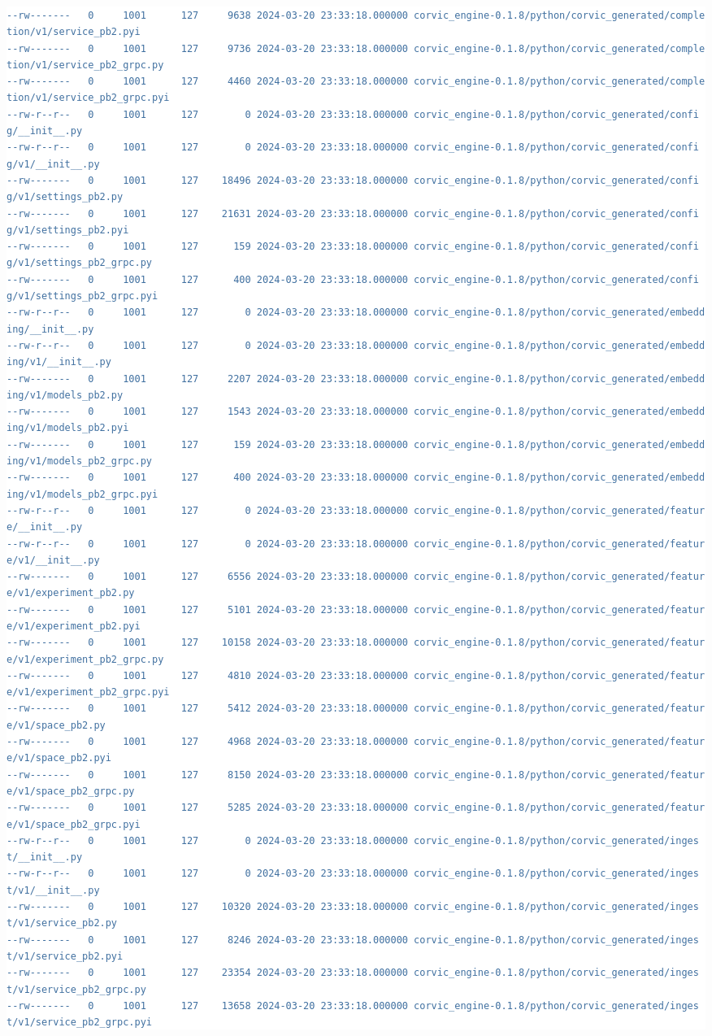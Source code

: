 ```diff
--rw-------   0     1001      127     9638 2024-03-20 23:33:18.000000 corvic_engine-0.1.8/python/corvic_generated/completion/v1/service_pb2.pyi
--rw-------   0     1001      127     9736 2024-03-20 23:33:18.000000 corvic_engine-0.1.8/python/corvic_generated/completion/v1/service_pb2_grpc.py
--rw-------   0     1001      127     4460 2024-03-20 23:33:18.000000 corvic_engine-0.1.8/python/corvic_generated/completion/v1/service_pb2_grpc.pyi
--rw-r--r--   0     1001      127        0 2024-03-20 23:33:18.000000 corvic_engine-0.1.8/python/corvic_generated/config/__init__.py
--rw-r--r--   0     1001      127        0 2024-03-20 23:33:18.000000 corvic_engine-0.1.8/python/corvic_generated/config/v1/__init__.py
--rw-------   0     1001      127    18496 2024-03-20 23:33:18.000000 corvic_engine-0.1.8/python/corvic_generated/config/v1/settings_pb2.py
--rw-------   0     1001      127    21631 2024-03-20 23:33:18.000000 corvic_engine-0.1.8/python/corvic_generated/config/v1/settings_pb2.pyi
--rw-------   0     1001      127      159 2024-03-20 23:33:18.000000 corvic_engine-0.1.8/python/corvic_generated/config/v1/settings_pb2_grpc.py
--rw-------   0     1001      127      400 2024-03-20 23:33:18.000000 corvic_engine-0.1.8/python/corvic_generated/config/v1/settings_pb2_grpc.pyi
--rw-r--r--   0     1001      127        0 2024-03-20 23:33:18.000000 corvic_engine-0.1.8/python/corvic_generated/embedding/__init__.py
--rw-r--r--   0     1001      127        0 2024-03-20 23:33:18.000000 corvic_engine-0.1.8/python/corvic_generated/embedding/v1/__init__.py
--rw-------   0     1001      127     2207 2024-03-20 23:33:18.000000 corvic_engine-0.1.8/python/corvic_generated/embedding/v1/models_pb2.py
--rw-------   0     1001      127     1543 2024-03-20 23:33:18.000000 corvic_engine-0.1.8/python/corvic_generated/embedding/v1/models_pb2.pyi
--rw-------   0     1001      127      159 2024-03-20 23:33:18.000000 corvic_engine-0.1.8/python/corvic_generated/embedding/v1/models_pb2_grpc.py
--rw-------   0     1001      127      400 2024-03-20 23:33:18.000000 corvic_engine-0.1.8/python/corvic_generated/embedding/v1/models_pb2_grpc.pyi
--rw-r--r--   0     1001      127        0 2024-03-20 23:33:18.000000 corvic_engine-0.1.8/python/corvic_generated/feature/__init__.py
--rw-r--r--   0     1001      127        0 2024-03-20 23:33:18.000000 corvic_engine-0.1.8/python/corvic_generated/feature/v1/__init__.py
--rw-------   0     1001      127     6556 2024-03-20 23:33:18.000000 corvic_engine-0.1.8/python/corvic_generated/feature/v1/experiment_pb2.py
--rw-------   0     1001      127     5101 2024-03-20 23:33:18.000000 corvic_engine-0.1.8/python/corvic_generated/feature/v1/experiment_pb2.pyi
--rw-------   0     1001      127    10158 2024-03-20 23:33:18.000000 corvic_engine-0.1.8/python/corvic_generated/feature/v1/experiment_pb2_grpc.py
--rw-------   0     1001      127     4810 2024-03-20 23:33:18.000000 corvic_engine-0.1.8/python/corvic_generated/feature/v1/experiment_pb2_grpc.pyi
--rw-------   0     1001      127     5412 2024-03-20 23:33:18.000000 corvic_engine-0.1.8/python/corvic_generated/feature/v1/space_pb2.py
--rw-------   0     1001      127     4968 2024-03-20 23:33:18.000000 corvic_engine-0.1.8/python/corvic_generated/feature/v1/space_pb2.pyi
--rw-------   0     1001      127     8150 2024-03-20 23:33:18.000000 corvic_engine-0.1.8/python/corvic_generated/feature/v1/space_pb2_grpc.py
--rw-------   0     1001      127     5285 2024-03-20 23:33:18.000000 corvic_engine-0.1.8/python/corvic_generated/feature/v1/space_pb2_grpc.pyi
--rw-r--r--   0     1001      127        0 2024-03-20 23:33:18.000000 corvic_engine-0.1.8/python/corvic_generated/ingest/__init__.py
--rw-r--r--   0     1001      127        0 2024-03-20 23:33:18.000000 corvic_engine-0.1.8/python/corvic_generated/ingest/v1/__init__.py
--rw-------   0     1001      127    10320 2024-03-20 23:33:18.000000 corvic_engine-0.1.8/python/corvic_generated/ingest/v1/service_pb2.py
--rw-------   0     1001      127     8246 2024-03-20 23:33:18.000000 corvic_engine-0.1.8/python/corvic_generated/ingest/v1/service_pb2.pyi
--rw-------   0     1001      127    23354 2024-03-20 23:33:18.000000 corvic_engine-0.1.8/python/corvic_generated/ingest/v1/service_pb2_grpc.py
--rw-------   0     1001      127    13658 2024-03-20 23:33:18.000000 corvic_engine-0.1.8/python/corvic_generated/ingest/v1/service_pb2_grpc.pyi
```